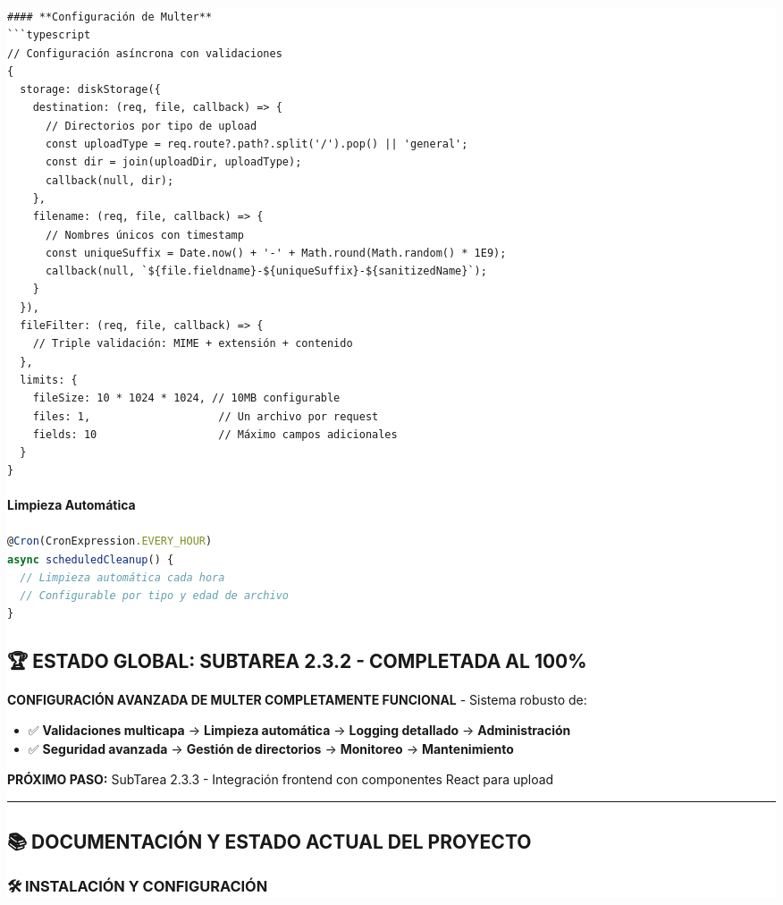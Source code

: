 ```
#### **Configuración de Multer**
```typescript
// Configuración asíncrona con validaciones
{
  storage: diskStorage({
    destination: (req, file, callback) => {
      // Directorios por tipo de upload
      const uploadType = req.route?.path?.split('/').pop() || 'general';
      const dir = join(uploadDir, uploadType);
      callback(null, dir);
    },
    filename: (req, file, callback) => {
      // Nombres únicos con timestamp
      const uniqueSuffix = Date.now() + '-' + Math.round(Math.random() * 1E9);
      callback(null, `${file.fieldname}-${uniqueSuffix}-${sanitizedName}`);
    }
  }),
  fileFilter: (req, file, callback) => {
    // Triple validación: MIME + extensión + contenido
  },
  limits: {
    fileSize: 10 * 1024 * 1024, // 10MB configurable
    files: 1,                    // Un archivo por request
    fields: 10                   // Máximo campos adicionales
  }
}
```

#### **Limpieza Automática**
```typescript
@Cron(CronExpression.EVERY_HOUR)
async scheduledCleanup() {
  // Limpieza automática cada hora
  // Configurable por tipo y edad de archivo
}
```

## 🏆 ESTADO GLOBAL: SUBTAREA 2.3.2 - COMPLETADA AL 100%

**CONFIGURACIÓN AVANZADA DE MULTER COMPLETAMENTE FUNCIONAL** - Sistema robusto de:
- ✅ **Validaciones multicapa** → **Limpieza automática** → **Logging detallado** → **Administración**
- ✅ **Seguridad avanzada** → **Gestión de directorios** → **Monitoreo** → **Mantenimiento**

**PRÓXIMO PASO:** SubTarea 2.3.3 - Integración frontend con componentes React para upload

---

## 📚 DOCUMENTACIÓN Y ESTADO ACTUAL DEL PROYECTO

### 🛠️ INSTALACIÓN Y CONFIGURACIÓN
